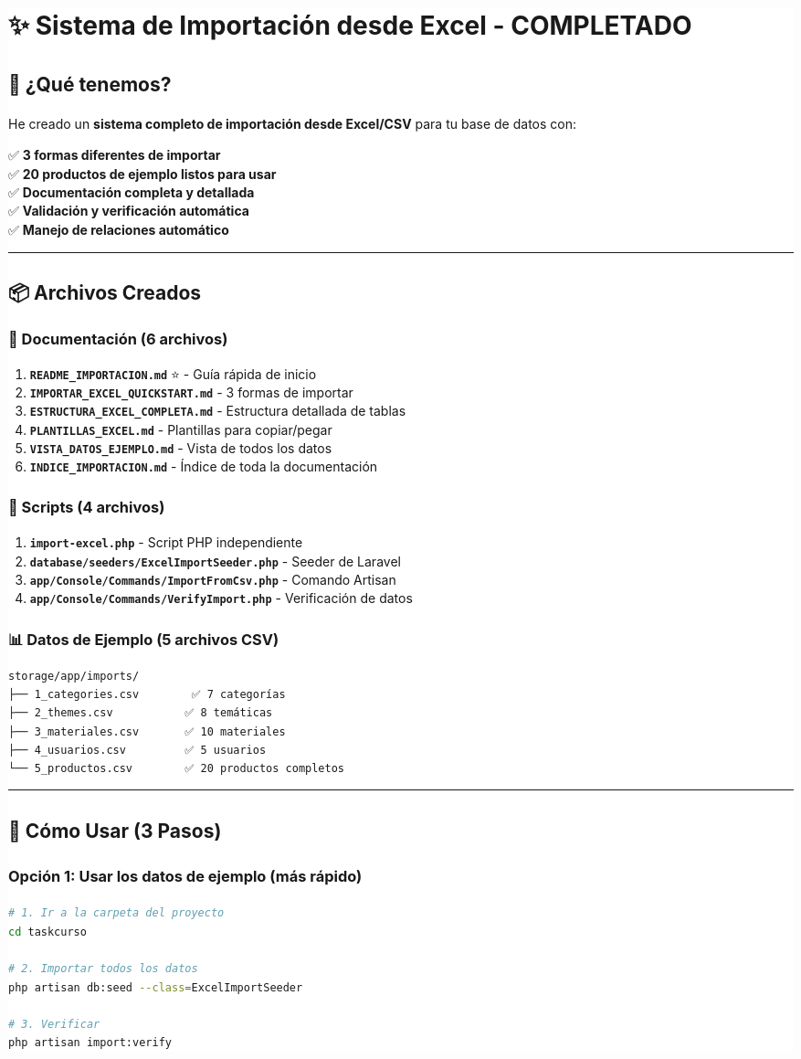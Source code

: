# ✨ Sistema de Importación desde Excel - COMPLETADO

## 🎉 ¿Qué tenemos?

He creado un **sistema completo de importación desde Excel/CSV** para tu base de datos con:

✅ **3 formas diferentes de importar**  
✅ **20 productos de ejemplo listos para usar**  
✅ **Documentación completa y detallada**  
✅ **Validación y verificación automática**  
✅ **Manejo de relaciones automático**  

---

## 📦 Archivos Creados

### 📄 Documentación (6 archivos)
1. **`README_IMPORTACION.md`** ⭐ - Guía rápida de inicio
2. **`IMPORTAR_EXCEL_QUICKSTART.md`** - 3 formas de importar
3. **`ESTRUCTURA_EXCEL_COMPLETA.md`** - Estructura detallada de tablas
4. **`PLANTILLAS_EXCEL.md`** - Plantillas para copiar/pegar
5. **`VISTA_DATOS_EJEMPLO.md`** - Vista de todos los datos
6. **`INDICE_IMPORTACION.md`** - Índice de toda la documentación

### 🔧 Scripts (4 archivos)
1. **`import-excel.php`** - Script PHP independiente
2. **`database/seeders/ExcelImportSeeder.php`** - Seeder de Laravel
3. **`app/Console/Commands/ImportFromCsv.php`** - Comando Artisan
4. **`app/Console/Commands/VerifyImport.php`** - Verificación de datos

### 📊 Datos de Ejemplo (5 archivos CSV)
```
storage/app/imports/
├── 1_categories.csv        ✅ 7 categorías
├── 2_themes.csv           ✅ 8 temáticas
├── 3_materiales.csv       ✅ 10 materiales
├── 4_usuarios.csv         ✅ 5 usuarios
└── 5_productos.csv        ✅ 20 productos completos
```

---

## 🚀 Cómo Usar (3 Pasos)

### Opción 1: Usar los datos de ejemplo (más rápido)

```bash
# 1. Ir a la carpeta del proyecto
cd taskcurso

# 2. Importar todos los datos
php artisan db:seed --class=ExcelImportSeeder

# 3. Verificar
php artisan import:verify
```
